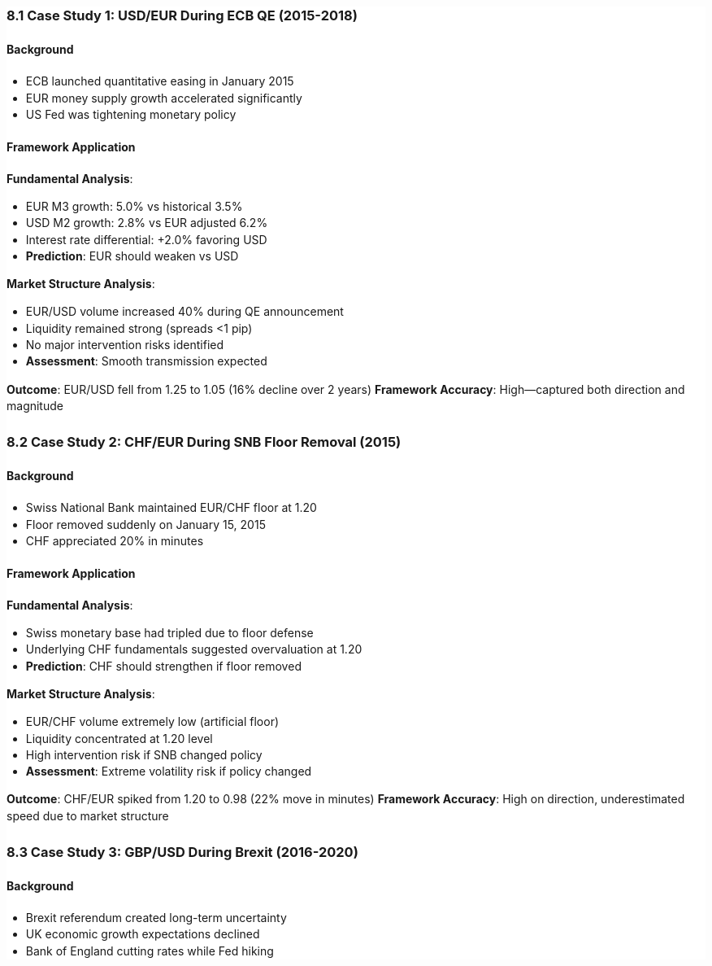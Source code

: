 ### 8.1 Case Study 1: USD/EUR During ECB QE (2015-2018)

#### Background
- ECB launched quantitative easing in January 2015
- EUR money supply growth accelerated significantly
- US Fed was tightening monetary policy

#### Framework Application

**Fundamental Analysis**:
- EUR M3 growth: 5.0% vs historical 3.5%
- USD M2 growth: 2.8% vs EUR adjusted 6.2%
- Interest rate differential: +2.0% favoring USD
- **Prediction**: EUR should weaken vs USD

**Market Structure Analysis**:
- EUR/USD volume increased 40% during QE announcement
- Liquidity remained strong (spreads <1 pip)
- No major intervention risks identified
- **Assessment**: Smooth transmission expected

**Outcome**: EUR/USD fell from 1.25 to 1.05 (16% decline over 2 years)
**Framework Accuracy**: High—captured both direction and magnitude

### 8.2 Case Study 2: CHF/EUR During SNB Floor Removal (2015)

#### Background
- Swiss National Bank maintained EUR/CHF floor at 1.20
- Floor removed suddenly on January 15, 2015
- CHF appreciated 20% in minutes

#### Framework Application

**Fundamental Analysis**:
- Swiss monetary base had tripled due to floor defense
- Underlying CHF fundamentals suggested overvaluation at 1.20
- **Prediction**: CHF should strengthen if floor removed

**Market Structure Analysis**:
- EUR/CHF volume extremely low (artificial floor)
- Liquidity concentrated at 1.20 level
- High intervention risk if SNB changed policy
- **Assessment**: Extreme volatility risk if policy changed

**Outcome**: CHF/EUR spiked from 1.20 to 0.98 (22% move in minutes)
**Framework Accuracy**: High on direction, underestimated speed due to market structure

### 8.3 Case Study 3: GBP/USD During Brexit (2016-2020)

#### Background
- Brexit referendum created long-term uncertainty
- UK economic growth expectations declined
- Bank of England cutting rates while Fed hiking
